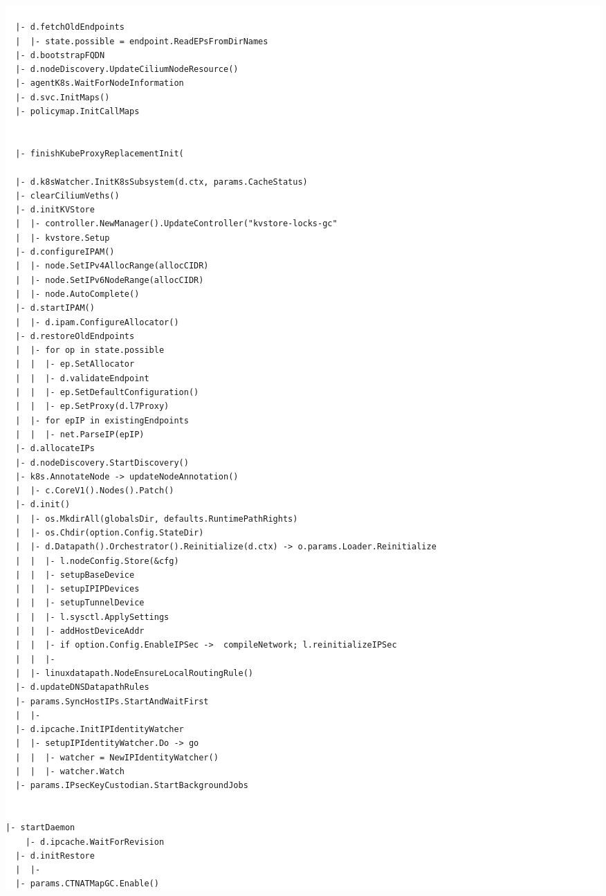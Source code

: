```
  
  |- d.fetchOldEndpoints
  |  |- state.possible = endpoint.ReadEPsFromDirNames
  |- d.bootstrapFQDN
  |- d.nodeDiscovery.UpdateCiliumNodeResource()
  |- agentK8s.WaitForNodeInformation
  |- d.svc.InitMaps()
  |- policymap.InitCallMaps

  
  |- finishKubeProxyReplacementInit(
  
  |- d.k8sWatcher.InitK8sSubsystem(d.ctx, params.CacheStatus)
  |- clearCiliumVeths()
  |- d.initKVStore
  |  |- controller.NewManager().UpdateController("kvstore-locks-gc"
  |  |- kvstore.Setup
  |- d.configureIPAM()
  |  |- node.SetIPv4AllocRange(allocCIDR)
  |  |- node.SetIPv6NodeRange(allocCIDR)
  |  |- node.AutoComplete()
  |- d.startIPAM()
  |  |- d.ipam.ConfigureAllocator()
  |- d.restoreOldEndpoints
  |  |- for op in state.possible 
  |  |  |- ep.SetAllocator
  |  |  |- d.validateEndpoint
  |  |  |- ep.SetDefaultConfiguration()
  |  |  |- ep.SetProxy(d.l7Proxy)
  |  |- for epIP in existingEndpoints
  |  |  |- net.ParseIP(epIP)
  |- d.allocateIPs
  |- d.nodeDiscovery.StartDiscovery()
  |- k8s.AnnotateNode -> updateNodeAnnotation()
  |  |- c.CoreV1().Nodes().Patch()
  |- d.init()
  |  |- os.MkdirAll(globalsDir, defaults.RuntimePathRights)
  |  |- os.Chdir(option.Config.StateDir)
  |  |- d.Datapath().Orchestrator().Reinitialize(d.ctx) -> o.params.Loader.Reinitialize
  |  |  |- l.nodeConfig.Store(&cfg)
  |  |  |- setupBaseDevice
  |  |  |- setupIPIPDevices
  |  |  |- setupTunnelDevice
  |  |  |- l.sysctl.ApplySettings
  |  |  |- addHostDeviceAddr
  |  |  |- if option.Config.EnableIPSec ->  compileNetwork; l.reinitializeIPSec
  |  |  |- 
  |  |- linuxdatapath.NodeEnsureLocalRoutingRule()
  |- d.updateDNSDatapathRules
  |- params.SyncHostIPs.StartAndWaitFirst
  |  |- 
  |- d.ipcache.InitIPIdentityWatcher
  |  |- setupIPIdentityWatcher.Do -> go 
  |  |  |- watcher = NewIPIdentityWatcher()
  |  |  |- watcher.Watch
  |- params.IPsecKeyCustodian.StartBackgroundJobs
  
  
|- startDaemon
 	|- d.ipcache.WaitForRevision
  |- d.initRestore
  |  |- 
  |- params.CTNATMapGC.Enable()
```